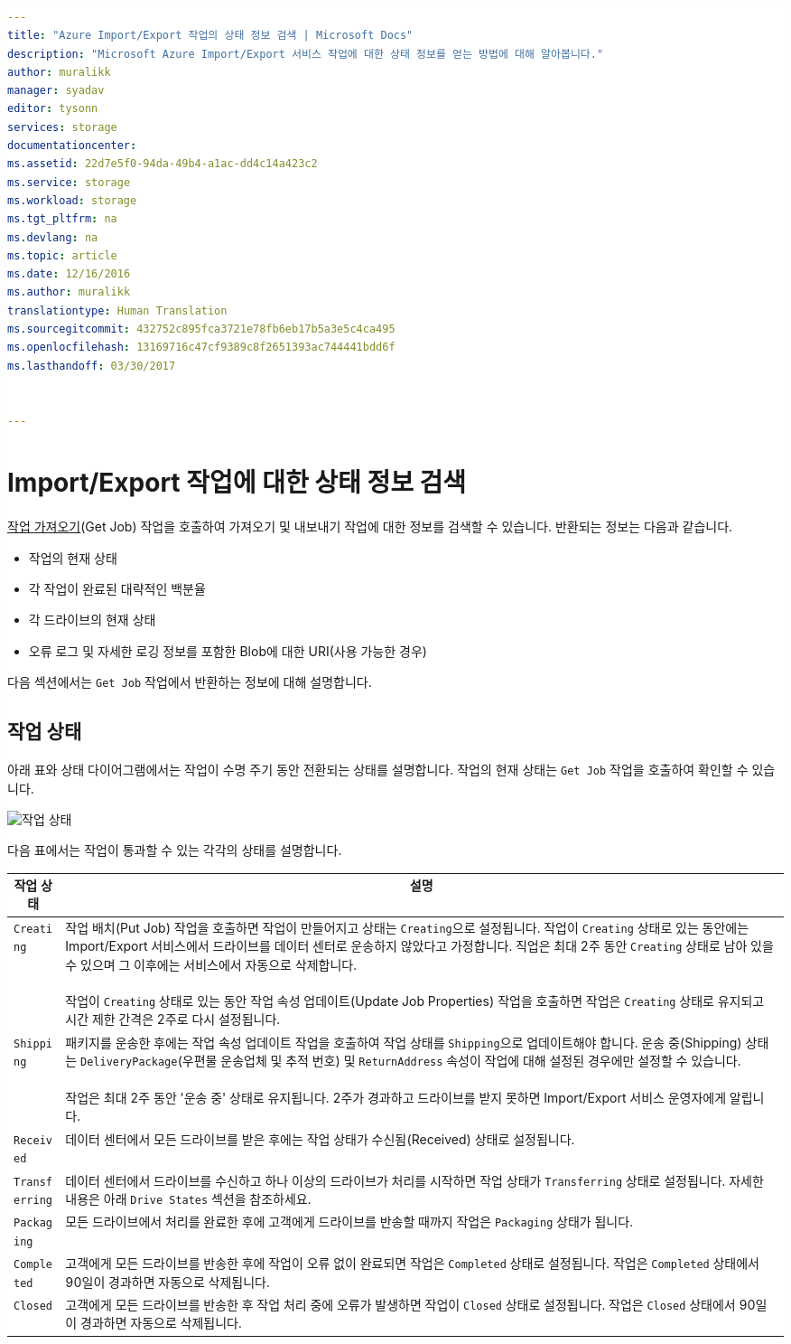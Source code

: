 ```yaml
---
title: "Azure Import/Export 작업의 상태 정보 검색 | Microsoft Docs"
description: "Microsoft Azure Import/Export 서비스 작업에 대한 상태 정보를 얻는 방법에 대해 알아봅니다."
author: muralikk
manager: syadav
editor: tysonn
services: storage
documentationcenter: 
ms.assetid: 22d7e5f0-94da-49b4-a1ac-dd4c14a423c2
ms.service: storage
ms.workload: storage
ms.tgt_pltfrm: na
ms.devlang: na
ms.topic: article
ms.date: 12/16/2016
ms.author: muralikk
translationtype: Human Translation
ms.sourcegitcommit: 432752c895fca3721e78fb6eb17b5a3e5c4ca495
ms.openlocfilehash: 13169716c47cf9389c8f2651393ac744441bdd6f
ms.lasthandoff: 03/30/2017


---
```


# <a name="retrieving-state-information-for-an-importexport-job"></a>Import/Export 작업에 대한 상태 정보 검색
[작업 가져오기](/rest/api/storageimportexport/jobs#Jobs_Get)(Get Job) 작업을 호출하여 가져오기 및 내보내기 작업에 대한 정보를 검색할 수 있습니다. 반환되는 정보는 다음과 같습니다.

-   작업의 현재 상태

-   각 작업이 완료된 대략적인 백분율

-   각 드라이브의 현재 상태

-   오류 로그 및 자세한 로깅 정보를 포함한 Blob에 대한 URI(사용 가능한 경우)

다음 섹션에서는 `Get Job` 작업에서 반환하는 정보에 대해 설명합니다.

## <a name="job-states"></a>작업 상태
아래 표와 상태 다이어그램에서는 작업이 수명 주기 동안 전환되는 상태를 설명합니다. 작업의 현재 상태는 `Get Job` 작업을 호출하여 확인할 수 있습니다.

![작업 상태](./media/storage-import-export-retrieving-state-info-for-a-job/JobStates.png "작업 상태")

다음 표에서는 작업이 통과할 수 있는 각각의 상태를 설명합니다.

|작업 상태|설명|
|---------------|-----------------|
|`Creating`|작업 배치(Put Job) 작업을 호출하면 작업이 만들어지고 상태는 `Creating`으로 설정됩니다. 작업이 `Creating` 상태로 있는 동안에는 Import/Export 서비스에서 드라이브를 데이터 센터로 운송하지 않았다고 가정합니다. 직업은 최대 2주 동안 `Creating` 상태로 남아 있을 수 있으며 그 이후에는 서비스에서 자동으로 삭제합니다.<br /><br /> 작업이 `Creating` 상태로 있는 동안 작업 속성 업데이트(Update Job Properties) 작업을 호출하면 작업은 `Creating` 상태로 유지되고 시간 제한 간격은 2주로 다시 설정됩니다.|
|`Shipping`|패키지를 운송한 후에는 작업 속성 업데이트 작업을 호출하여 작업 상태를 `Shipping`으로 업데이트해야 합니다. 운송 중(Shipping) 상태는 `DeliveryPackage`(우편물 운송업체 및 추적 번호) 및 `ReturnAddress` 속성이 작업에 대해 설정된 경우에만 설정할 수 있습니다.<br /><br /> 작업은 최대 2주 동안 '운송 중' 상태로 유지됩니다. 2주가 경과하고 드라이브를 받지 못하면 Import/Export 서비스 운영자에게 알립니다.|
|`Received`|데이터 센터에서 모든 드라이브를 받은 후에는 작업 상태가 수신됨(Received) 상태로 설정됩니다.|
|`Transferring`|데이터 센터에서 드라이브를 수신하고 하나 이상의 드라이브가 처리를 시작하면 작업 상태가 `Transferring` 상태로 설정됩니다. 자세한 내용은 아래 `Drive States` 섹션을 참조하세요.|
|`Packaging`|모든 드라이브에서 처리를 완료한 후에 고객에게 드라이브를 반송할 때까지 작업은 `Packaging` 상태가 됩니다.|
|`Completed`|고객에게 모든 드라이브를 반송한 후에 작업이 오류 없이 완료되면 작업은 `Completed` 상태로 설정됩니다. 작업은 `Completed` 상태에서 90일이 경과하면 자동으로 삭제됩니다.|
|`Closed`|고객에게 모든 드라이브를 반송한 후 작업 처리 중에 오류가 발생하면 작업이 `Closed` 상태로 설정됩니다. 작업은 `Closed` 상태에서 90일이 경과하면 자동으로 삭제됩니다.|
